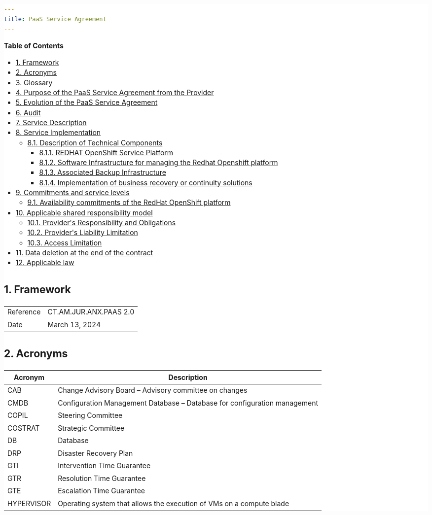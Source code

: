 ```yaml
---
title: PaaS Service Agreement
---
```


**Table of Contents**

- [1. Framework](#1-framework)
- [2. Acronyms](#2-acronyms)
- [3. Glossary](#3-glossary)
- [4. Purpose of the PaaS Service Agreement from the Provider](#4-purpose-of-the-paas-service-agreement-from-the-provider)
- [5. Evolution of the PaaS Service Agreement](#5-evolution-of-the-paas-service-agreement)
- [6. Audit](#6-audit)
- [7. Service Description](#7-service-description)
- [8. Service Implementation](#8-service-implementation)
  - [8.1. Description of Technical Components](#81-description-of-technical-components)
    - [8.1.1. REDHAT OpenShift Service Platform](#811-redhat-openshift-service-platform)
    - [8.1.2. Software Infrastructure for managing the Redhat Openshift platform](#812-software-infrastructure-for-managing-the-redhat-openshift-platform)
    - [8.1.3. Associated Backup Infrastructure](#813-associated-backup-infrastructure)
    - [8.1.4. Implementation of business recovery or continuity solutions](#814-implementation-of-business-recovery-or-continuity-solutions)
- [9. Commitments and service levels](#9-commitments-and-service-levels)
  - [9.1. Availability commitments of the RedHat OpenShift platform](#91-availability-commitments-of-the-redhat-openshift-platform)
- [10. Applicable shared responsibility model](#10-applicable-shared-responsibility-model)
  - [10.1. Provider's Responsibility and Obligations](#101-providers-responsibility-and-obligations)
  - [10.2. Provider's Liability Limitation](#102-providers-liability-limitation)
  - [10.3. Access Limitation](#103-access-limitation)
- [11. Data deletion at the end of the contract](#11-data-deletion-at-the-end-of-the-contract)
- [12. Applicable law](#12-applicable-law)


## 1. Framework

|           |                        |
| --------- | ---------------------- |
| Reference | CT.AM.JUR.ANX.PAAS 2.0 |
| Date      | March 13, 2024         |

## 2. Acronyms

| Acronym    | Description                                                                                                 |
| ----------- | ----------------------------------------------------------------------------------------------------------- |
| CAB         | Change Advisory Board – Advisory committee on changes                                                        |
| CMDB        | Configuration Management Database – Database for configuration management                                   |
| COPIL       | Steering Committee                                                                                          |
| COSTRAT     | Strategic Committee                                                                                         |
| DB          | Database                                                                                                   |
| DRP         | Disaster Recovery Plan                                                                                     |
| GTI         | Intervention Time Guarantee                                                                                |
| GTR         | Resolution Time Guarantee                                                                                  |
| GTE         | Escalation Time Guarantee                                                                                  |
| HYPERVISOR  | Operating system that allows the execution of VMs on a compute blade                                      |